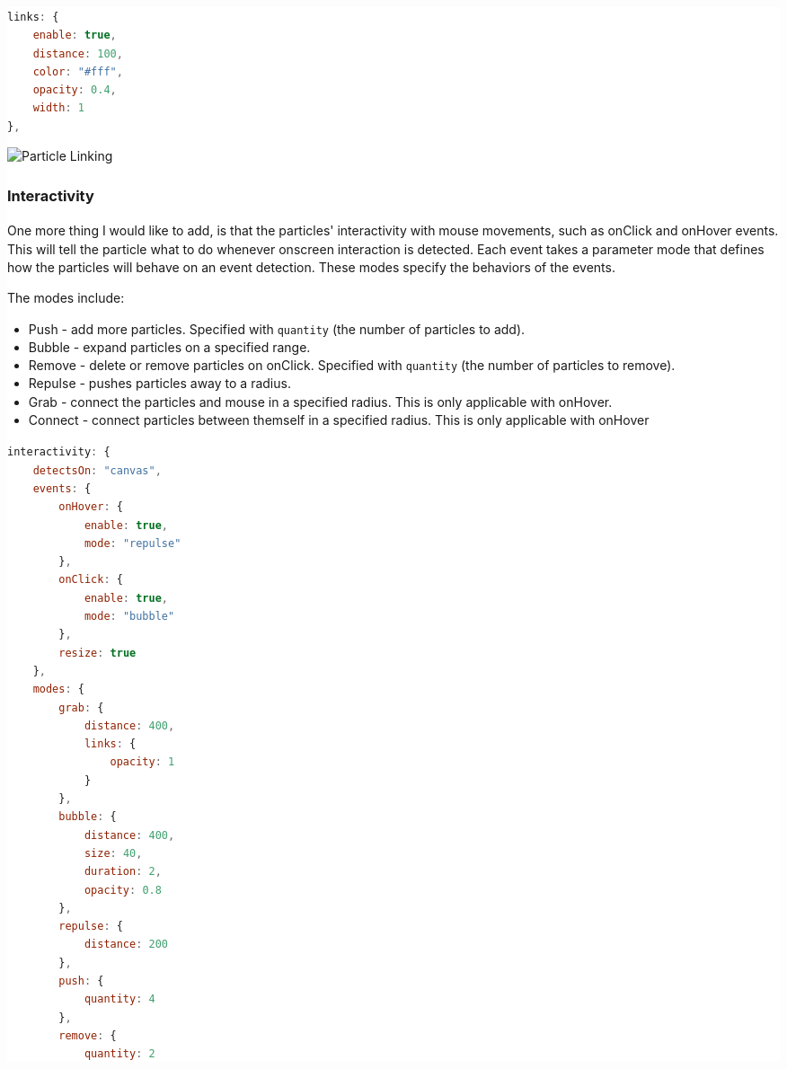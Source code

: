 ``` js
links: {
    enable: true,
    distance: 100,
    color: "#fff",
    opacity: 0.4,
    width: 1
},
```

![Particle Linking](/engineering-education/javascript-particles-effect-with-tsparticles/linked-particles.gif)

### Interactivity

One more thing I would like to add, is that the particles' interactivity with mouse movements, such as onClick and onHover events. This will tell the particle what to do whenever onscreen interaction is detected. Each event takes a parameter mode that defines how the particles will behave on an event detection. These modes specify the behaviors of the events.

The modes include:

* Push­ - add more particles. Specified with `quantity` (the number of particles to add).
* Bubble - expand particles on a specified range.
* Remove - delete or remove particles on onClick. Specified with `quantity` (the number of particles to remove).
* Repulse - pushes particles away to a radius.
* Grab - connect the particles and mouse in a specified radius. This is only applicable with onHover.
* Connect - connect particles between themself in a specified radius. This is only applicable with onHover

``` js
interactivity: {
    detectsOn: "canvas",
    events: {
        onHover: {
            enable: true,
            mode: "repulse"
        },
        onClick: {
            enable: true,
            mode: "bubble"
        },
        resize: true
    },
    modes: {
        grab: {
            distance: 400,
            links: {
                opacity: 1
            }
        },
        bubble: {
            distance: 400,
            size: 40,
            duration: 2,
            opacity: 0.8
        },
        repulse: {
            distance: 200
        },
        push: {
            quantity: 4
        },
        remove: {
            quantity: 2
```